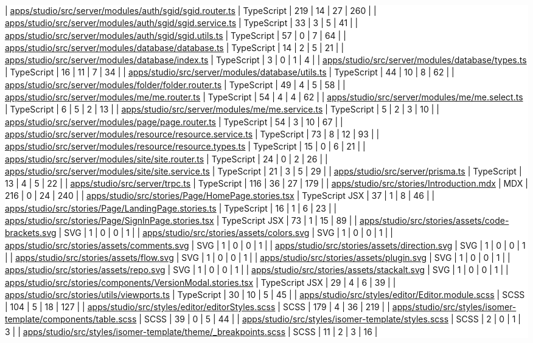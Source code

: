 | [apps/studio/src/server/modules/auth/sgid/sgid.router.ts](/apps/studio/src/server/modules/auth/sgid/sgid.router.ts) | TypeScript | 219 | 14 | 27 | 260 |
| [apps/studio/src/server/modules/auth/sgid/sgid.service.ts](/apps/studio/src/server/modules/auth/sgid/sgid.service.ts) | TypeScript | 33 | 3 | 5 | 41 |
| [apps/studio/src/server/modules/auth/sgid/sgid.utils.ts](/apps/studio/src/server/modules/auth/sgid/sgid.utils.ts) | TypeScript | 57 | 0 | 7 | 64 |
| [apps/studio/src/server/modules/database/database.ts](/apps/studio/src/server/modules/database/database.ts) | TypeScript | 14 | 2 | 5 | 21 |
| [apps/studio/src/server/modules/database/index.ts](/apps/studio/src/server/modules/database/index.ts) | TypeScript | 3 | 0 | 1 | 4 |
| [apps/studio/src/server/modules/database/types.ts](/apps/studio/src/server/modules/database/types.ts) | TypeScript | 16 | 11 | 7 | 34 |
| [apps/studio/src/server/modules/database/utils.ts](/apps/studio/src/server/modules/database/utils.ts) | TypeScript | 44 | 10 | 8 | 62 |
| [apps/studio/src/server/modules/folder/folder.router.ts](/apps/studio/src/server/modules/folder/folder.router.ts) | TypeScript | 49 | 4 | 5 | 58 |
| [apps/studio/src/server/modules/me/me.router.ts](/apps/studio/src/server/modules/me/me.router.ts) | TypeScript | 54 | 4 | 4 | 62 |
| [apps/studio/src/server/modules/me/me.select.ts](/apps/studio/src/server/modules/me/me.select.ts) | TypeScript | 6 | 5 | 2 | 13 |
| [apps/studio/src/server/modules/me/me.service.ts](/apps/studio/src/server/modules/me/me.service.ts) | TypeScript | 5 | 2 | 3 | 10 |
| [apps/studio/src/server/modules/page/page.router.ts](/apps/studio/src/server/modules/page/page.router.ts) | TypeScript | 54 | 3 | 10 | 67 |
| [apps/studio/src/server/modules/resource/resource.service.ts](/apps/studio/src/server/modules/resource/resource.service.ts) | TypeScript | 73 | 8 | 12 | 93 |
| [apps/studio/src/server/modules/resource/resource.types.ts](/apps/studio/src/server/modules/resource/resource.types.ts) | TypeScript | 15 | 0 | 6 | 21 |
| [apps/studio/src/server/modules/site/site.router.ts](/apps/studio/src/server/modules/site/site.router.ts) | TypeScript | 24 | 0 | 2 | 26 |
| [apps/studio/src/server/modules/site/site.service.ts](/apps/studio/src/server/modules/site/site.service.ts) | TypeScript | 21 | 3 | 5 | 29 |
| [apps/studio/src/server/prisma.ts](/apps/studio/src/server/prisma.ts) | TypeScript | 13 | 4 | 5 | 22 |
| [apps/studio/src/server/trpc.ts](/apps/studio/src/server/trpc.ts) | TypeScript | 116 | 36 | 27 | 179 |
| [apps/studio/src/stories/Introduction.mdx](/apps/studio/src/stories/Introduction.mdx) | MDX | 216 | 0 | 24 | 240 |
| [apps/studio/src/stories/Page/HomePage.stories.tsx](/apps/studio/src/stories/Page/HomePage.stories.tsx) | TypeScript JSX | 37 | 1 | 8 | 46 |
| [apps/studio/src/stories/Page/LandingPage.stories.ts](/apps/studio/src/stories/Page/LandingPage.stories.ts) | TypeScript | 16 | 1 | 6 | 23 |
| [apps/studio/src/stories/Page/SignInPage.stories.tsx](/apps/studio/src/stories/Page/SignInPage.stories.tsx) | TypeScript JSX | 73 | 1 | 15 | 89 |
| [apps/studio/src/stories/assets/code-brackets.svg](/apps/studio/src/stories/assets/code-brackets.svg) | SVG | 1 | 0 | 0 | 1 |
| [apps/studio/src/stories/assets/colors.svg](/apps/studio/src/stories/assets/colors.svg) | SVG | 1 | 0 | 0 | 1 |
| [apps/studio/src/stories/assets/comments.svg](/apps/studio/src/stories/assets/comments.svg) | SVG | 1 | 0 | 0 | 1 |
| [apps/studio/src/stories/assets/direction.svg](/apps/studio/src/stories/assets/direction.svg) | SVG | 1 | 0 | 0 | 1 |
| [apps/studio/src/stories/assets/flow.svg](/apps/studio/src/stories/assets/flow.svg) | SVG | 1 | 0 | 0 | 1 |
| [apps/studio/src/stories/assets/plugin.svg](/apps/studio/src/stories/assets/plugin.svg) | SVG | 1 | 0 | 0 | 1 |
| [apps/studio/src/stories/assets/repo.svg](/apps/studio/src/stories/assets/repo.svg) | SVG | 1 | 0 | 0 | 1 |
| [apps/studio/src/stories/assets/stackalt.svg](/apps/studio/src/stories/assets/stackalt.svg) | SVG | 1 | 0 | 0 | 1 |
| [apps/studio/src/stories/components/VersionModal.stories.tsx](/apps/studio/src/stories/components/VersionModal.stories.tsx) | TypeScript JSX | 29 | 4 | 6 | 39 |
| [apps/studio/src/stories/utils/viewports.ts](/apps/studio/src/stories/utils/viewports.ts) | TypeScript | 30 | 10 | 5 | 45 |
| [apps/studio/src/styles/editor/Editor.module.scss](/apps/studio/src/styles/editor/Editor.module.scss) | SCSS | 104 | 5 | 18 | 127 |
| [apps/studio/src/styles/editor/editorStyles.scss](/apps/studio/src/styles/editor/editorStyles.scss) | SCSS | 179 | 4 | 36 | 219 |
| [apps/studio/src/styles/isomer-template/components/table.scss](/apps/studio/src/styles/isomer-template/components/table.scss) | SCSS | 39 | 0 | 5 | 44 |
| [apps/studio/src/styles/isomer-template/styles.scss](/apps/studio/src/styles/isomer-template/styles.scss) | SCSS | 2 | 0 | 1 | 3 |
| [apps/studio/src/styles/isomer-template/theme/_breakpoints.scss](/apps/studio/src/styles/isomer-template/theme/_breakpoints.scss) | SCSS | 11 | 2 | 3 | 16 |